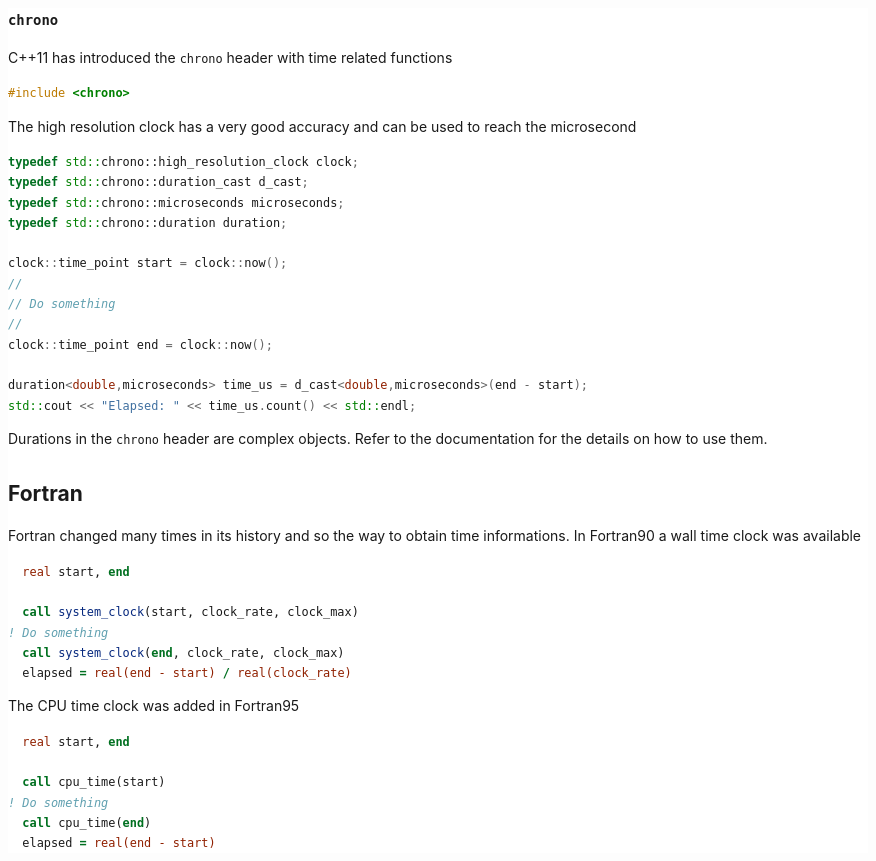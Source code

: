 ### `chrono`

C++11 has introduced the `chrono` header with time related functions

```cpp
#include <chrono>
```

The high resolution clock has a very good accuracy and can be used to reach the microsecond

```cpp
typedef std::chrono::high_resolution_clock clock;
typedef std::chrono::duration_cast d_cast;
typedef std::chrono::microseconds microseconds;
typedef std::chrono::duration duration;

clock::time_point start = clock::now();
//
// Do something
//
clock::time_point end = clock::now();

duration<double,microseconds> time_us = d_cast<double,microseconds>(end - start);
std::cout << "Elapsed: " << time_us.count() << std::endl;
```

Durations in the `chrono` header are complex objects. Refer to the documentation for the details on how to use them.

## Fortran

Fortran changed many times in its history and so the way to obtain time informations. In Fortran90 a wall time clock was available

```fortran
  real start, end

  call system_clock(start, clock_rate, clock_max)
! Do something
  call system_clock(end, clock_rate, clock_max)
  elapsed = real(end - start) / real(clock_rate)
```

The CPU time clock was added in Fortran95

```fortran
  real start, end

  call cpu_time(start)
! Do something
  call cpu_time(end)
  elapsed = real(end - start)
```
